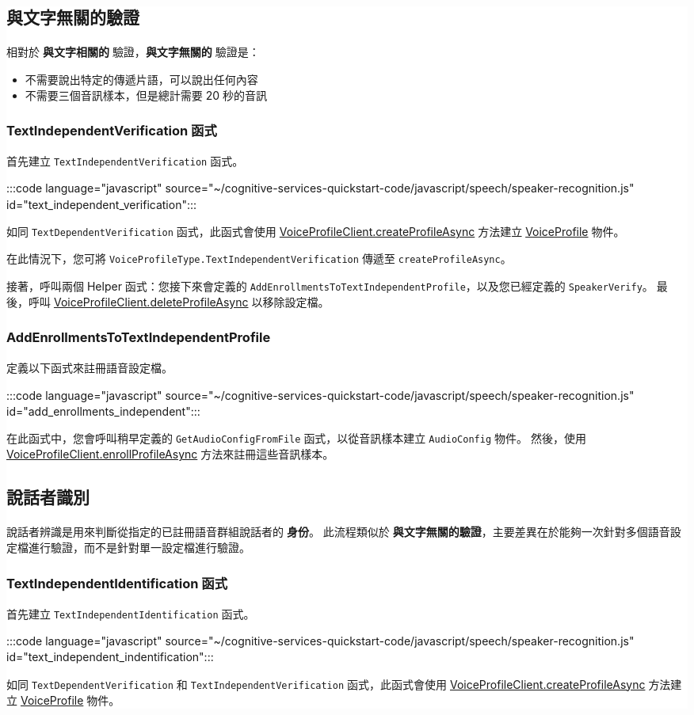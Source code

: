 ## <a name="text-independent-verification"></a>與文字無關的驗證

相對於 **與文字相關的** 驗證，**與文字無關的** 驗證是：

* 不需要說出特定的傳遞片語，可以說出任何內容
* 不需要三個音訊樣本，但是總計需要 20 秒的音訊

### <a name="textindependentverification-function"></a>TextIndependentVerification 函式

首先建立 `TextIndependentVerification` 函式。

:::code language="javascript" source="~/cognitive-services-quickstart-code/javascript/speech/speaker-recognition.js" id="text_independent_verification":::

如同 `TextDependentVerification` 函式，此函式會使用 [VoiceProfileClient.createProfileAsync](/javascript/api/microsoft-cognitiveservices-speech-sdk/voiceprofileclient#createprofileasync-voiceprofiletype--string---e--voiceprofile-----void---e--string-----void-) 方法建立 [VoiceProfile](/javascript/api/microsoft-cognitiveservices-speech-sdk/voiceprofile) 物件。

在此情況下，您可將 `VoiceProfileType.TextIndependentVerification` 傳遞至 `createProfileAsync`。

接著，呼叫兩個 Helper 函式：您接下來會定義的 `AddEnrollmentsToTextIndependentProfile`，以及您已經定義的 `SpeakerVerify`。 最後，呼叫 [VoiceProfileClient.deleteProfileAsync](/javascript/api/microsoft-cognitiveservices-speech-sdk/voiceprofileclient#deleteprofileasync-voiceprofile---response--voiceprofileresult-----void---e--string-----void-) 以移除設定檔。

### <a name="addenrollmentstotextindependentprofile"></a>AddEnrollmentsToTextIndependentProfile

定義以下函式來註冊語音設定檔。

:::code language="javascript" source="~/cognitive-services-quickstart-code/javascript/speech/speaker-recognition.js" id="add_enrollments_independent":::

在此函式中，您會呼叫稍早定義的 `GetAudioConfigFromFile` 函式，以從音訊樣本建立 `AudioConfig` 物件。 然後，使用 [VoiceProfileClient.enrollProfileAsync](/javascript/api/microsoft-cognitiveservices-speech-sdk/voiceprofileclient#enrollprofileasync-voiceprofile--audioconfig---e--voiceprofileenrollmentresult-----void---e--string-----void-) 方法來註冊這些音訊樣本。

## <a name="speaker-identification"></a>說話者識別

說話者辨識是用來判斷從指定的已註冊語音群組說話者的 **身份**。 此流程類似於 **與文字無關的驗證**，主要差異在於能夠一次針對多個語音設定檔進行驗證，而不是針對單一設定檔進行驗證。

### <a name="textindependentidentification-function"></a>TextIndependentIdentification 函式

首先建立 `TextIndependentIdentification` 函式。

:::code language="javascript" source="~/cognitive-services-quickstart-code/javascript/speech/speaker-recognition.js" id="text_independent_indentification":::

如同 `TextDependentVerification` 和 `TextIndependentVerification` 函式，此函式會使用 [VoiceProfileClient.createProfileAsync](/javascript/api/microsoft-cognitiveservices-speech-sdk/voiceprofileclient#createprofileasync-voiceprofiletype--string---e--voiceprofile-----void---e--string-----void-) 方法建立 [VoiceProfile](/javascript/api/microsoft-cognitiveservices-speech-sdk/voiceprofile) 物件。
